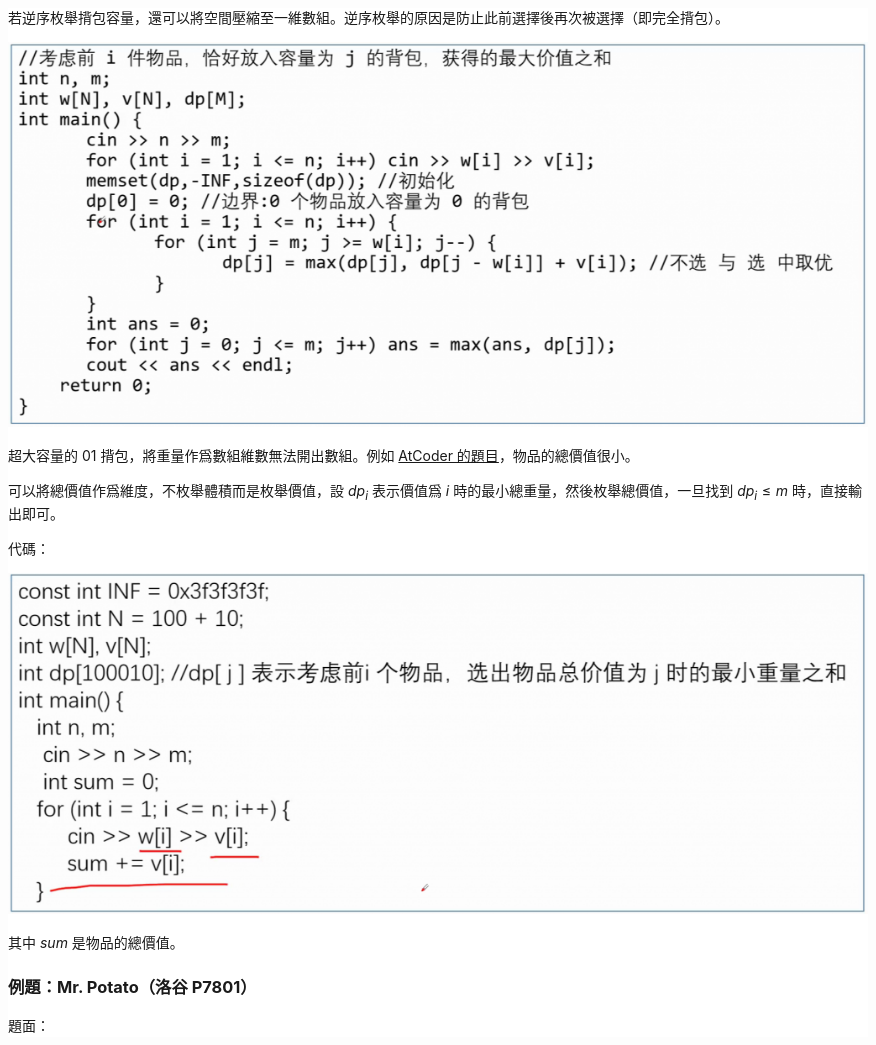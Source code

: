若逆序枚舉揹包容量，還可以將空間壓縮至一維數組。逆序枚舉的原因是防止此前選擇後再次被選擇（即完全揹包）。

![img](../../static/img/ca87829a43.d/1731742729-8-1024x458.png)

超大容量的 01 揹包，將重量作爲數組維數無法開出數組。例如 [AtCoder 的題目](https://atcoder.jp/contests/dp/tasks/dp_e)，物品的總價值很小。

可以將總價值作爲維度，不枚舉體積而是枚舉價值，設 $dp_{i}$ 表示價值爲 $i$ 時的最小總重量，然後枚舉總價值，一旦找到 $dp_{i} \leq m$ 時，直接輸出即可。

代碼：

![img](../../static/img/ca87829a43.d/1731742740-9-1024x406.png)

其中 $sum$ 是物品的總價值。

### 例題：Mr. Potato（洛谷 P7801）

題面：
